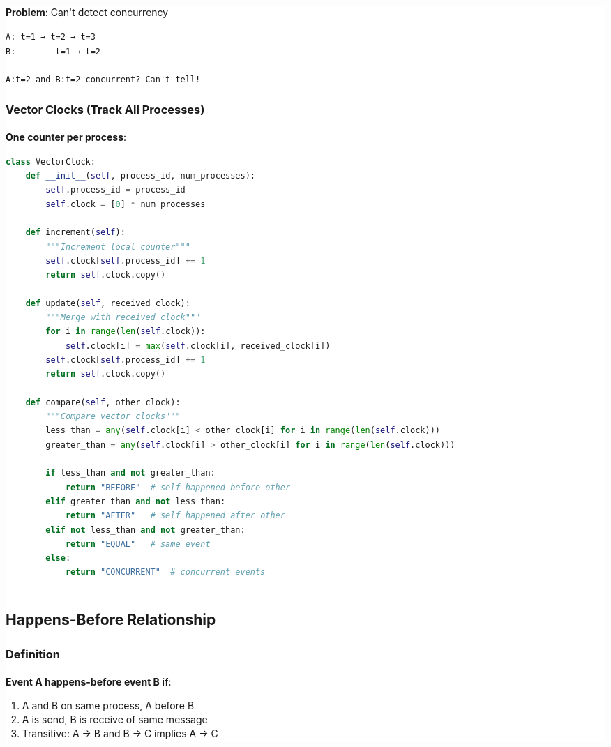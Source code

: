 **Problem**: Can't detect concurrency
```
A: t=1 → t=2 → t=3
B:        t=1 → t=2

A:t=2 and B:t=2 concurrent? Can't tell!
```

### Vector Clocks (Track All Processes)

**One counter per process**:
```python
class VectorClock:
    def __init__(self, process_id, num_processes):
        self.process_id = process_id
        self.clock = [0] * num_processes

    def increment(self):
        """Increment local counter"""
        self.clock[self.process_id] += 1
        return self.clock.copy()

    def update(self, received_clock):
        """Merge with received clock"""
        for i in range(len(self.clock)):
            self.clock[i] = max(self.clock[i], received_clock[i])
        self.clock[self.process_id] += 1
        return self.clock.copy()

    def compare(self, other_clock):
        """Compare vector clocks"""
        less_than = any(self.clock[i] < other_clock[i] for i in range(len(self.clock)))
        greater_than = any(self.clock[i] > other_clock[i] for i in range(len(self.clock)))

        if less_than and not greater_than:
            return "BEFORE"  # self happened before other
        elif greater_than and not less_than:
            return "AFTER"   # self happened after other
        elif not less_than and not greater_than:
            return "EQUAL"   # same event
        else:
            return "CONCURRENT"  # concurrent events
```

---

## Happens-Before Relationship

### Definition

**Event A happens-before event B** if:
1. A and B on same process, A before B
2. A is send, B is receive of same message
3. Transitive: A → B and B → C implies A → C
